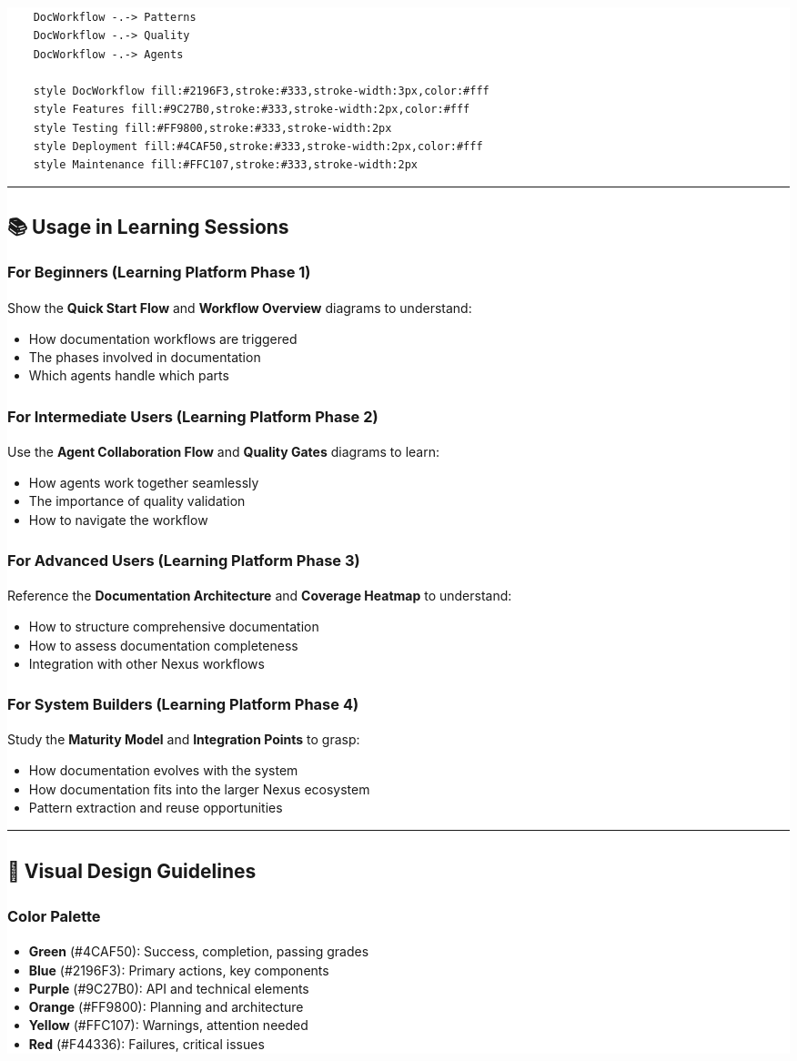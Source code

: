 ```mermaid
    DocWorkflow -.-> Patterns
    DocWorkflow -.-> Quality
    DocWorkflow -.-> Agents
    
    style DocWorkflow fill:#2196F3,stroke:#333,stroke-width:3px,color:#fff
    style Features fill:#9C27B0,stroke:#333,stroke-width:2px,color:#fff
    style Testing fill:#FF9800,stroke:#333,stroke-width:2px
    style Deployment fill:#4CAF50,stroke:#333,stroke-width:2px,color:#fff
    style Maintenance fill:#FFC107,stroke:#333,stroke-width:2px
```

---

## 📚 Usage in Learning Sessions

### For Beginners (Learning Platform Phase 1)
Show the **Quick Start Flow** and **Workflow Overview** diagrams to understand:
- How documentation workflows are triggered
- The phases involved in documentation
- Which agents handle which parts

### For Intermediate Users (Learning Platform Phase 2)
Use the **Agent Collaboration Flow** and **Quality Gates** diagrams to learn:
- How agents work together seamlessly
- The importance of quality validation
- How to navigate the workflow

### For Advanced Users (Learning Platform Phase 3)
Reference the **Documentation Architecture** and **Coverage Heatmap** to understand:
- How to structure comprehensive documentation
- How to assess documentation completeness
- Integration with other Nexus workflows

### For System Builders (Learning Platform Phase 4)
Study the **Maturity Model** and **Integration Points** to grasp:
- How documentation evolves with the system
- How documentation fits into the larger Nexus ecosystem
- Pattern extraction and reuse opportunities

---

## 🎨 Visual Design Guidelines

### Color Palette
- **Green** (#4CAF50): Success, completion, passing grades
- **Blue** (#2196F3): Primary actions, key components
- **Purple** (#9C27B0): API and technical elements
- **Orange** (#FF9800): Planning and architecture
- **Yellow** (#FFC107): Warnings, attention needed
- **Red** (#F44336): Failures, critical issues
